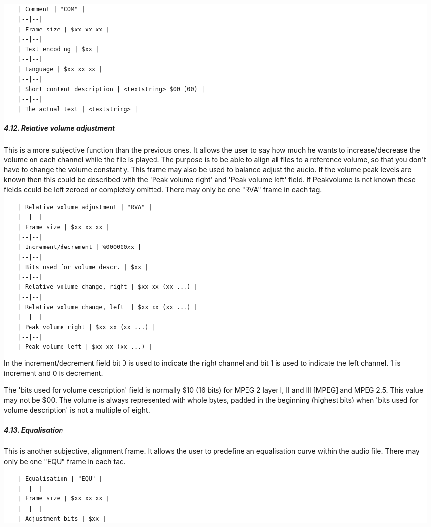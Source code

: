         | Comment | "COM" |
        |--|--|
        | Frame size | $xx xx xx |
        |--|--|
        | Text encoding | $xx |
        |--|--|
        | Language | $xx xx xx |
        |--|--|
        | Short content description | <textstring> $00 (00) |
        |--|--|
        | The actual text | <textstring> |

##### 4.12. Relative volume adjustment
This is a more subjective function than the previous ones. It allows the user to say how much he wants to increase/decrease the volume on each channel while the file is played. The purpose is to be able to align all files to a reference volume, so that you don't have to change the volume constantly. This frame may also be used to balance adjust the audio. If the volume peak levels are known then this could be described with the 'Peak volume right' and 'Peak volume left' field. If Peakvolume is not known these fields could be left zeroed or completely omitted.  There may only be one "RVA" frame in each tag.

        | Relative volume adjustment | "RVA" |
        |--|--|
        | Frame size | $xx xx xx |
        |--|--|
        | Increment/decrement | %000000xx |
        |--|--|
        | Bits used for volume descr. | $xx |
        |--|--|
        | Relative volume change, right | $xx xx (xx ...) |
        |--|--|
        | Relative volume change, left  | $xx xx (xx ...) |
        |--|--|
        | Peak volume right | $xx xx (xx ...) |
        |--|--|
        | Peak volume left | $xx xx (xx ...) |

In the increment/decrement field bit 0 is used to indicate the right channel and bit 1 is used to indicate the left channel. 1 is increment and 0 is decrement.

The 'bits used for volume description' field is normally $10 (16 bits) for MPEG 2 layer I, II and III [MPEG] and MPEG 2.5. This value may not be $00. The volume is always represented with whole bytes, padded in the beginning (highest bits) when 'bits used for volume description' is not a multiple of eight.

##### 4.13. Equalisation
This is another subjective, alignment frame. It allows the user to predefine an equalisation curve within the audio file. There may only be one "EQU" frame in each tag.

        | Equalisation | "EQU" |
        |--|--|
        | Frame size | $xx xx xx |
        |--|--|
        | Adjustment bits | $xx |
